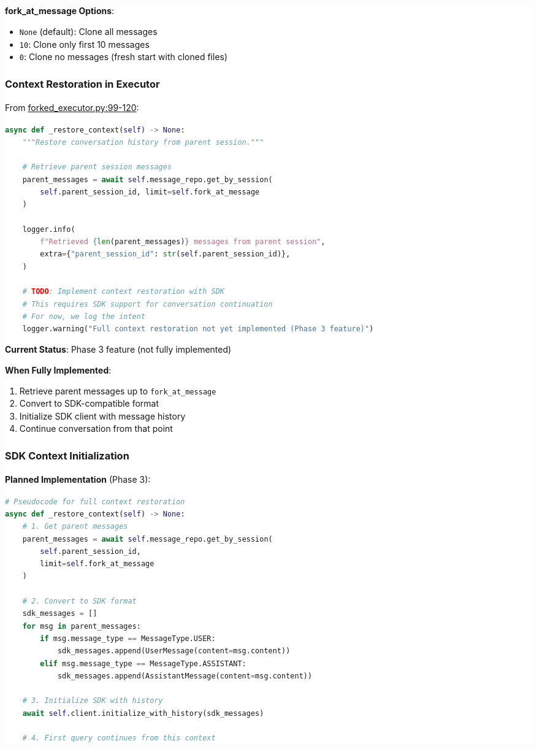 **fork_at_message Options**:
- `None` (default): Clone all messages
- `10`: Clone only first 10 messages
- `0`: Clone no messages (fresh start with cloned files)

### Context Restoration in Executor

From [forked_executor.py:99-120](../../app/claude_sdk/execution/forked_executor.py:99-120):

```python
async def _restore_context(self) -> None:
    """Restore conversation history from parent session."""

    # Retrieve parent session messages
    parent_messages = await self.message_repo.get_by_session(
        self.parent_session_id, limit=self.fork_at_message
    )

    logger.info(
        f"Retrieved {len(parent_messages)} messages from parent session",
        extra={"parent_session_id": str(self.parent_session_id)},
    )

    # TODO: Implement context restoration with SDK
    # This requires SDK support for conversation continuation
    # For now, we log the intent
    logger.warning("Full context restoration not yet implemented (Phase 3 feature)")
```

**Current Status**: Phase 3 feature (not fully implemented)

**When Fully Implemented**:
1. Retrieve parent messages up to `fork_at_message`
2. Convert to SDK-compatible format
3. Initialize SDK client with message history
4. Continue conversation from that point

### SDK Context Initialization

**Planned Implementation** (Phase 3):

```python
# Pseudocode for full context restoration
async def _restore_context(self) -> None:
    # 1. Get parent messages
    parent_messages = await self.message_repo.get_by_session(
        self.parent_session_id,
        limit=self.fork_at_message
    )

    # 2. Convert to SDK format
    sdk_messages = []
    for msg in parent_messages:
        if msg.message_type == MessageType.USER:
            sdk_messages.append(UserMessage(content=msg.content))
        elif msg.message_type == MessageType.ASSISTANT:
            sdk_messages.append(AssistantMessage(content=msg.content))

    # 3. Initialize SDK with history
    await self.client.initialize_with_history(sdk_messages)

    # 4. First query continues from this context
```
